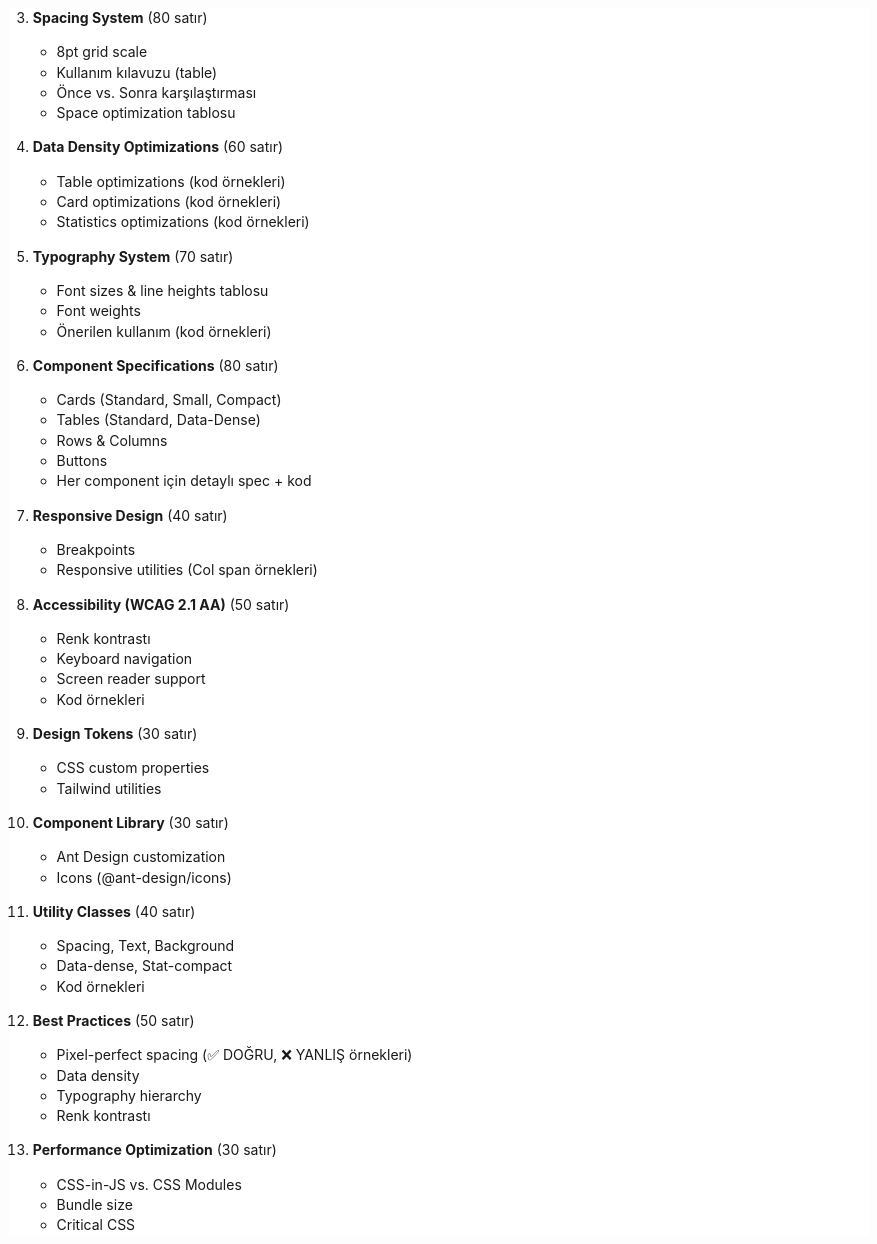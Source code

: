 3. **Spacing System** (80 satır)
   - 8pt grid scale
   - Kullanım kılavuzu (table)
   - Önce vs. Sonra karşılaştırması
   - Space optimization tablosu

4. **Data Density Optimizations** (60 satır)
   - Table optimizations (kod örnekleri)
   - Card optimizations (kod örnekleri)
   - Statistics optimizations (kod örnekleri)

5. **Typography System** (70 satır)
   - Font sizes & line heights tablosu
   - Font weights
   - Önerilen kullanım (kod örnekleri)

6. **Component Specifications** (80 satır)
   - Cards (Standard, Small, Compact)
   - Tables (Standard, Data-Dense)
   - Rows & Columns
   - Buttons
   - Her component için detaylı spec + kod

7. **Responsive Design** (40 satır)
   - Breakpoints
   - Responsive utilities (Col span örnekleri)

8. **Accessibility (WCAG 2.1 AA)** (50 satır)
   - Renk kontrastı
   - Keyboard navigation
   - Screen reader support
   - Kod örnekleri

9. **Design Tokens** (30 satır)
   - CSS custom properties
   - Tailwind utilities

10. **Component Library** (30 satır)
    - Ant Design customization
    - Icons (@ant-design/icons)

11. **Utility Classes** (40 satır)
    - Spacing, Text, Background
    - Data-dense, Stat-compact
    - Kod örnekleri

12. **Best Practices** (50 satır)
    - Pixel-perfect spacing (✅ DOĞRU, ❌ YANLIŞ örnekleri)
    - Data density
    - Typography hierarchy
    - Renk kontrastı

13. **Performance Optimization** (30 satır)
    - CSS-in-JS vs. CSS Modules
    - Bundle size
    - Critical CSS
